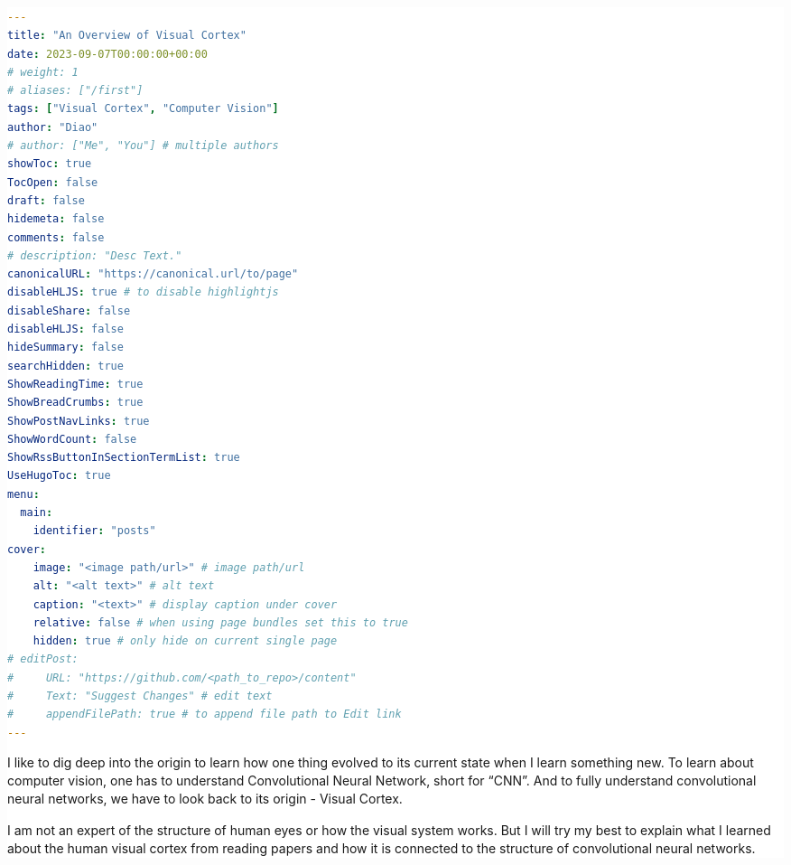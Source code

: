 ```yaml
---
title: "An Overview of Visual Cortex"
date: 2023-09-07T00:00:00+00:00
# weight: 1
# aliases: ["/first"]
tags: ["Visual Cortex", "Computer Vision"]
author: "Diao"
# author: ["Me", "You"] # multiple authors
showToc: true
TocOpen: false
draft: false
hidemeta: false
comments: false
# description: "Desc Text."
canonicalURL: "https://canonical.url/to/page"
disableHLJS: true # to disable highlightjs
disableShare: false
disableHLJS: false
hideSummary: false
searchHidden: true
ShowReadingTime: true
ShowBreadCrumbs: true
ShowPostNavLinks: true
ShowWordCount: false
ShowRssButtonInSectionTermList: true
UseHugoToc: true
menu:
  main:
    identifier: "posts"
cover:
    image: "<image path/url>" # image path/url
    alt: "<alt text>" # alt text
    caption: "<text>" # display caption under cover
    relative: false # when using page bundles set this to true
    hidden: true # only hide on current single page
# editPost:
#     URL: "https://github.com/<path_to_repo>/content"
#     Text: "Suggest Changes" # edit text
#     appendFilePath: true # to append file path to Edit link
---
```


I like to dig deep into the origin to learn how one thing evolved to its current state when I learn something new. To learn about computer vision, one has to understand Convolutional Neural Network, short for “CNN”. And to fully understand convolutional neural networks, we have to look back to its origin - Visual Cortex. 

I am not an expert of the structure of human eyes or how the visual system works. But I will try my best to explain what I learned about the human visual cortex from reading papers and how it is connected to the structure of convolutional neural networks. 
